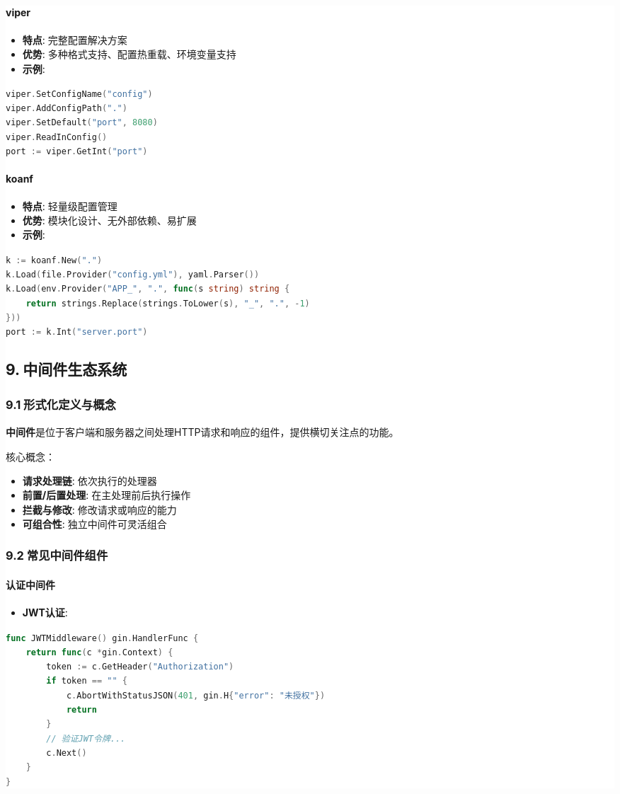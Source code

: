 #### viper

- **特点**: 完整配置解决方案
- **优势**: 多种格式支持、配置热重载、环境变量支持
- **示例**:

```go
viper.SetConfigName("config")
viper.AddConfigPath(".")
viper.SetDefault("port", 8080)
viper.ReadInConfig()
port := viper.GetInt("port")
```

#### koanf

- **特点**: 轻量级配置管理
- **优势**: 模块化设计、无外部依赖、易扩展
- **示例**:

```go
k := koanf.New(".")
k.Load(file.Provider("config.yml"), yaml.Parser())
k.Load(env.Provider("APP_", ".", func(s string) string {
    return strings.Replace(strings.ToLower(s), "_", ".", -1)
}))
port := k.Int("server.port")
```

## 9. 中间件生态系统

### 9.1 形式化定义与概念

**中间件**是位于客户端和服务器之间处理HTTP请求和响应的组件，提供横切关注点的功能。

核心概念：

- **请求处理链**: 依次执行的处理器
- **前置/后置处理**: 在主处理前后执行操作
- **拦截与修改**: 修改请求或响应的能力
- **可组合性**: 独立中间件可灵活组合

### 9.2 常见中间件组件

#### 认证中间件

- **JWT认证**:

```go
func JWTMiddleware() gin.HandlerFunc {
    return func(c *gin.Context) {
        token := c.GetHeader("Authorization")
        if token == "" {
            c.AbortWithStatusJSON(401, gin.H{"error": "未授权"})
            return
        }
        // 验证JWT令牌...
        c.Next()
    }
}
```
